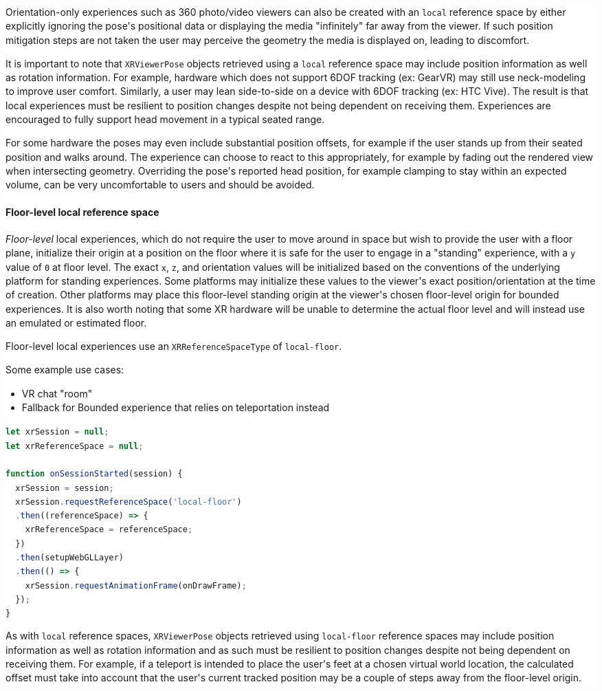 Orientation-only experiences such as 360 photo/video viewers can also be created with an `local` reference space by either explicitly ignoring the pose's positional data or displaying the media "infinitely" far away from the viewer. If such position mitigation steps are not taken the user may perceive the geometry the media is displayed on, leading to discomfort.

It is important to note that `XRViewerPose` objects retrieved using a `local` reference space may include position information as well as rotation information.  For example, hardware which does not support 6DOF tracking (ex: GearVR) may still use neck-modeling to improve user comfort. Similarly, a user may lean side-to-side on a device with 6DOF tracking (ex: HTC Vive). The result is that local experiences must be resilient to position changes despite not being dependent on receiving them. Experiences are encouraged to fully support head movement in a typical seated range.

For some hardware the poses may even include substantial position offsets, for example if the user stands up from their seated position and walks around. The experience can choose to react to this appropriately, for example by fading out the rendered view when intersecting geometry. Overriding the pose's reported head position, for example clamping to stay within an expected volume, can be very uncomfortable to users and should be avoided.

#### Floor-level local reference space
_Floor-level_ local experiences, which do not require the user to move around in space but wish to provide the user with a floor plane, initialize their origin at a position on the floor where it is safe for the user to engage in a "standing" experience, with a `y` value of `0` at floor level. The exact `x`, `z`, and orientation values will be initialized based on the conventions of the underlying platform for standing experiences. Some platforms may initialize these values to the viewer's exact position/orientation at the time of creation. Other platforms may place this floor-level standing origin at the viewer's chosen floor-level origin for bounded experiences. It is also worth noting that some XR hardware will be unable to determine the actual floor level and will instead use an emulated or estimated floor.

Floor-level local experiences use an `XRReferenceSpaceType` of `local-floor`.

Some example use cases: 
* VR chat "room"
* Fallback for Bounded experience that relies on teleportation instead

```js
let xrSession = null;
let xrReferenceSpace = null;

function onSessionStarted(session) {
  xrSession = session;
  xrSession.requestReferenceSpace('local-floor')
  .then((referenceSpace) => {
    xrReferenceSpace = referenceSpace;
  })
  .then(setupWebGLLayer)
  .then(() => {
    xrSession.requestAnimationFrame(onDrawFrame);
  });
}
```

As with `local` reference spaces, `XRViewerPose` objects retrieved using `local-floor` reference spaces may include position information as well as rotation information and as such must be resilient to position changes despite not being dependent on receiving them. For example, if a teleport is intended to place the user's feet at a chosen virtual world location, the calculated offset must take into account that the user's current tracked position may be a couple of steps away from the floor-level origin.
